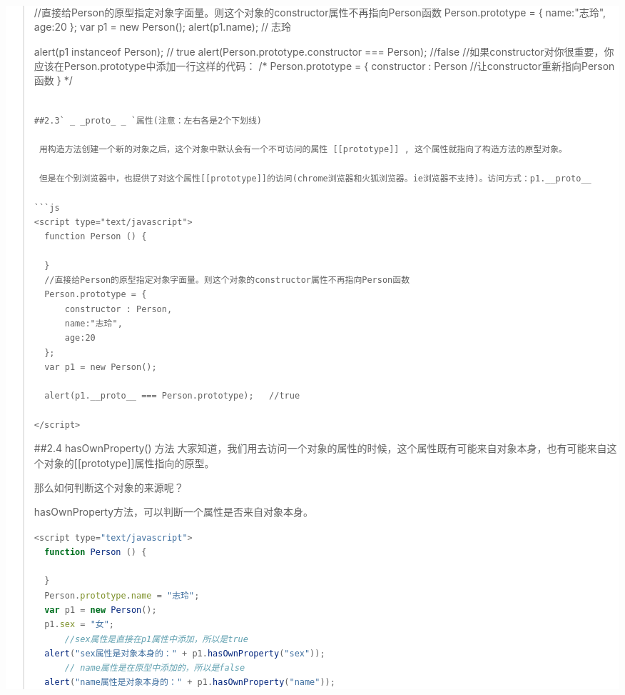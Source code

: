 > 	//直接给Person的原型指定对象字面量。则这个对象的constructor属性不再指向Person函数
> 	Person.prototype = {
> 		name:"志玲",
> 		age:20
> 	};
> 	var p1 = new Person();
> 	alert(p1.name);  // 志玲
> 
> 	alert(p1 instanceof Person); // true
> 	alert(Person.prototype.constructor === Person); //false
>   	//如果constructor对你很重要，你应该在Person.prototype中添加一行这样的代码：
>   	/*
>   	Person.prototype = {
>       	constructor : Person	//让constructor重新指向Person函数
>   	}
>   	*/
> </script>
> 
> ```
>
> ##2.3` _ _proto_ _ `属性(注意：左右各是2个下划线)
>
>  用构造方法创建一个新的对象之后，这个对象中默认会有一个不可访问的属性 [[prototype]] , 这个属性就指向了构造方法的原型对象。
>
>  但是在个别浏览器中，也提供了对这个属性[[prototype]]的访问(chrome浏览器和火狐浏览器。ie浏览器不支持)。访问方式：p1.__proto__
>
> ```js
> <script type="text/javascript">
> 	function Person () {
> 
> 	}
> 	//直接给Person的原型指定对象字面量。则这个对象的constructor属性不再指向Person函数
> 	Person.prototype = {
> 		constructor : Person,
> 		name:"志玲",
> 		age:20
> 	};
> 	var p1 = new Person();
> 
> 	alert(p1.__proto__ === Person.prototype);	//true
> 
> </script>
> 
> ```
>
> ##2.4 hasOwnProperty() 方法
>  大家知道，我们用去访问一个对象的属性的时候，这个属性既有可能来自对象本身，也有可能来自这个对象的[[prototype]]属性指向的原型。
>
>  那么如何判断这个对象的来源呢？
>
>  hasOwnProperty方法，可以判断一个属性是否来自对象本身。
>
> ```js
> <script type="text/javascript">
> 	function Person () {
> 
> 	}
> 	Person.prototype.name = "志玲";
> 	var p1 = new Person();
> 	p1.sex = "女";
>   	//sex属性是直接在p1属性中添加，所以是true
> 	alert("sex属性是对象本身的：" + p1.hasOwnProperty("sex"));
>   	// name属性是在原型中添加的，所以是false
> 	alert("name属性是对象本身的：" + p1.hasOwnProperty("name"));